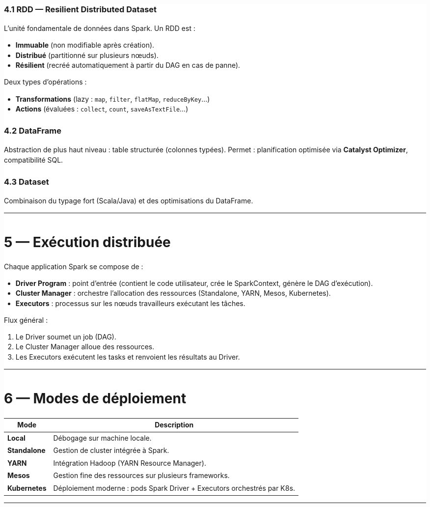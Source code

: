 ### 4.1 RDD — Resilient Distributed Dataset

L’unité fondamentale de données dans Spark.
Un RDD est :

* **Immuable** (non modifiable après création).
* **Distribué** (partitionné sur plusieurs nœuds).
* **Résilient** (recréé automatiquement à partir du DAG en cas de panne).

Deux types d’opérations :

* **Transformations** (lazy : `map`, `filter`, `flatMap`, `reduceByKey`…)
* **Actions** (évaluées : `collect`, `count`, `saveAsTextFile`…)

### 4.2 DataFrame

Abstraction de plus haut niveau : table structurée (colonnes typées).
Permet : planification optimisée via **Catalyst Optimizer**, compatibilité SQL.

### 4.3 Dataset

Combinaison du typage fort (Scala/Java) et des optimisations du DataFrame.

---

# 5 — Exécution distribuée

Chaque application Spark se compose de :

* **Driver Program** : point d’entrée (contient le code utilisateur, crée le SparkContext, génère le DAG d’exécution).
* **Cluster Manager** : orchestre l’allocation des ressources (Standalone, YARN, Mesos, Kubernetes).
* **Executors** : processus sur les nœuds travailleurs exécutant les tâches.

Flux général :

1. Le Driver soumet un job (DAG).
2. Le Cluster Manager alloue des ressources.
3. Les Executors exécutent les tasks et renvoient les résultats au Driver.

---

# 6 — Modes de déploiement

| Mode           | Description                                                             |
| -------------- | ----------------------------------------------------------------------- |
| **Local**      | Débogage sur machine locale.                                            |
| **Standalone** | Gestion de cluster intégrée à Spark.                                    |
| **YARN**       | Intégration Hadoop (YARN Resource Manager).                             |
| **Mesos**      | Gestion fine des ressources sur plusieurs frameworks.                   |
| **Kubernetes** | Déploiement moderne : pods Spark Driver + Executors orchestrés par K8s. |

---